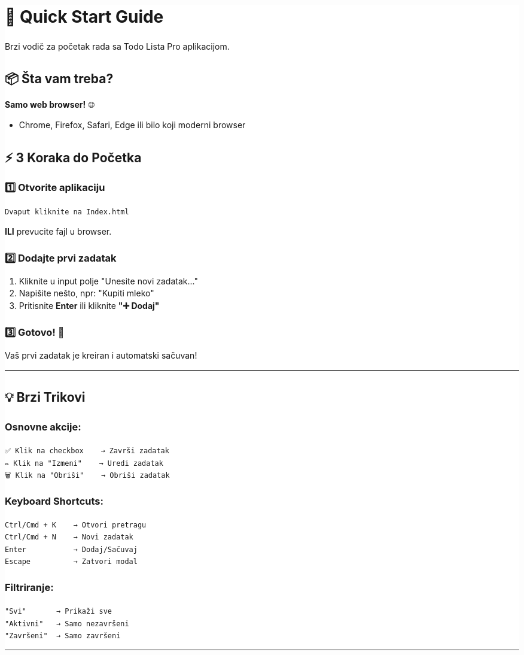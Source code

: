 # 🚀 Quick Start Guide

Brzi vodič za početak rada sa Todo Lista Pro aplikacijom.

## 📦 Šta vam treba?

**Samo web browser!** 🌐
- Chrome, Firefox, Safari, Edge ili bilo koji moderni browser

## ⚡ 3 Koraka do Početka

### 1️⃣ Otvorite aplikaciju
```
Dvaput kliknite na Index.html
```
**ILI** prevucite fajl u browser.

### 2️⃣ Dodajte prvi zadatak
1. Kliknite u input polje "Unesite novi zadatak..."
2. Napišite nešto, npr: "Kupiti mleko"
3. Pritisnite **Enter** ili kliknite **"➕ Dodaj"**

### 3️⃣ Gotovo! 🎉
Vaš prvi zadatak je kreiran i automatski sačuvan!

---

## 💡 Brzi Trikovi

### Osnovne akcije:
```
✅ Klik na checkbox    → Završi zadatak
✏️ Klik na "Izmeni"    → Uredi zadatak  
🗑️ Klik na "Obriši"    → Obriši zadatak
```

### Keyboard Shortcuts:
```
Ctrl/Cmd + K    → Otvori pretragu
Ctrl/Cmd + N    → Novi zadatak
Enter           → Dodaj/Sačuvaj
Escape          → Zatvori modal
```

### Filtriranje:
```
"Svi"       → Prikaži sve
"Aktivni"   → Samo nezavršeni
"Završeni"  → Samo završeni
```

---